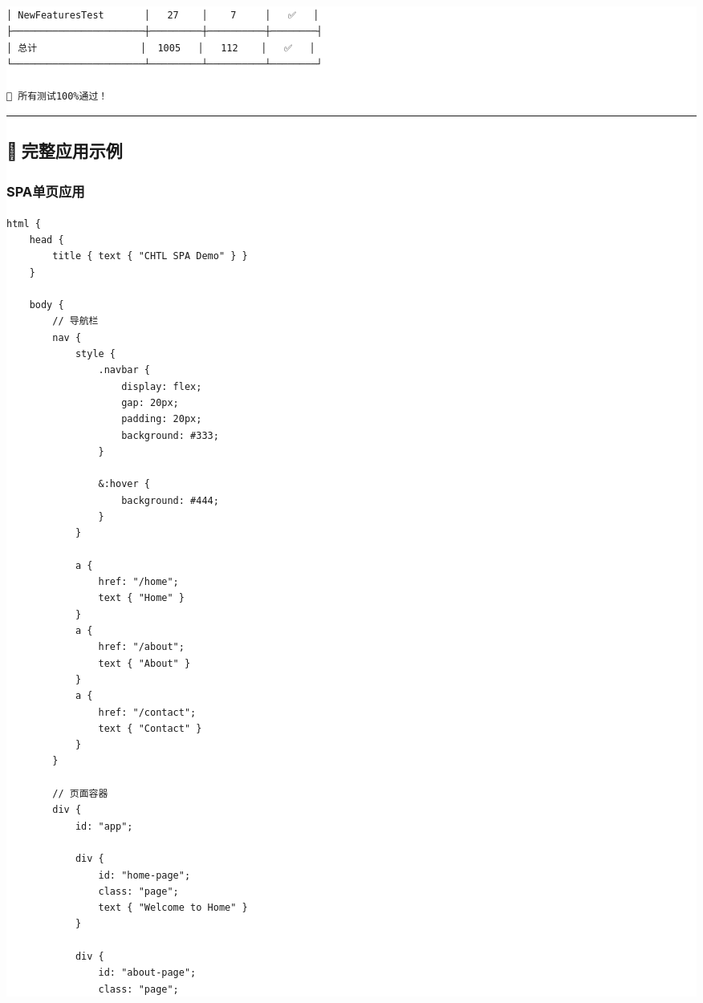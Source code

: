 ```
│ NewFeaturesTest       │   27    │    7     │   ✅   │
├───────────────────────┼─────────┼──────────┼────────┤
│ 总计                  │  1005   │   112    │   ✅   │
└───────────────────────┴─────────┴──────────┴────────┘

🎉 所有测试100%通过！
```

---

## 🎨 完整应用示例

### SPA单页应用

```chtl
html {
    head {
        title { text { "CHTL SPA Demo" } }
    }
    
    body {
        // 导航栏
        nav {
            style {
                .navbar {
                    display: flex;
                    gap: 20px;
                    padding: 20px;
                    background: #333;
                }
                
                &:hover {
                    background: #444;
                }
            }
            
            a { 
                href: "/home";
                text { "Home" }
            }
            a { 
                href: "/about";
                text { "About" }
            }
            a { 
                href: "/contact";
                text { "Contact" }
            }
        }
        
        // 页面容器
        div {
            id: "app";
            
            div {
                id: "home-page";
                class: "page";
                text { "Welcome to Home" }
            }
            
            div {
                id: "about-page";
                class: "page";
```